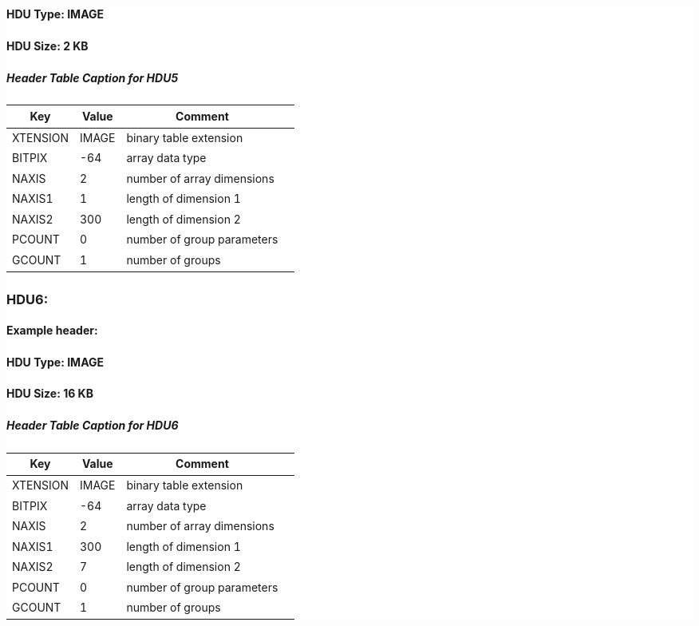 #### HDU Type: IMAGE
#### HDU Size:  2 KB

##### Header Table Caption for HDU5
Key | Value | Comment | |
| --- | --- | --- | --- |
| XTENSION | IMAGE | binary table extension |
| BITPIX | -64 | array data type |
| NAXIS | 2 | number of array dimensions |
| NAXIS1 | 1 | length of dimension 1 |
| NAXIS2 | 300 | length of dimension 2 |
| PCOUNT | 0 | number of group parameters |
| GCOUNT | 1 | number of groups |



### HDU6: 
<b>
Example header:
</b>

#### HDU Type: IMAGE
#### HDU Size:  16 KB

##### Header Table Caption for HDU6
Key | Value | Comment | |
| --- | --- | --- | --- |
| XTENSION | IMAGE | binary table extension |
| BITPIX | -64 | array data type |
| NAXIS | 2 | number of array dimensions |
| NAXIS1 | 300 | length of dimension 1 |
| NAXIS2 | 7 | length of dimension 2 |
| PCOUNT | 0 | number of group parameters |
| GCOUNT | 1 | number of groups |


